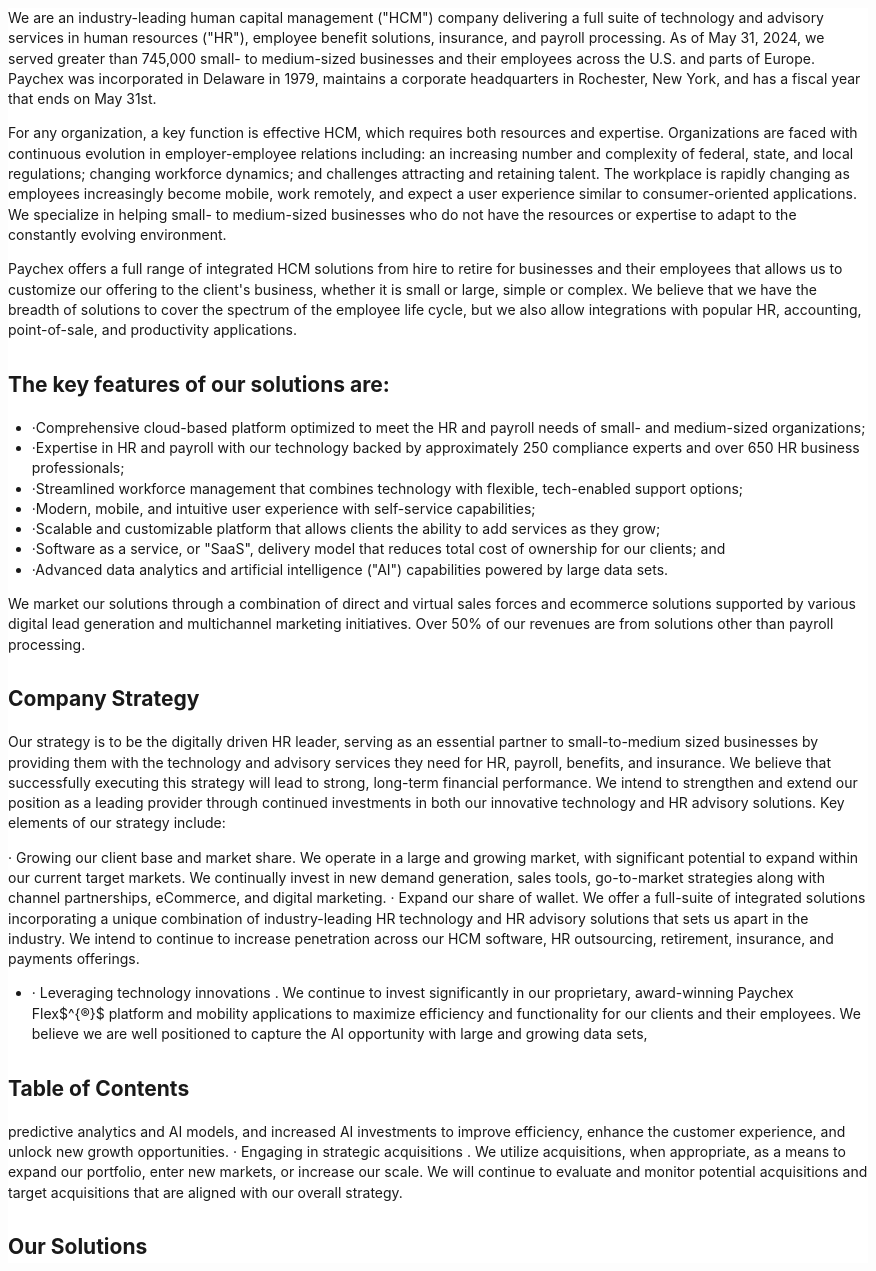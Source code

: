 <p>We are an industry-leading human capital management ("HCM") company delivering a full suite of technology and advisory services in human resources ("HR"), employee benefit solutions, insurance, and payroll processing. As of May 31, 2024, we served greater than 745,000 small- to medium-sized businesses and their employees across the U.S. and parts of Europe. Paychex was incorporated in Delaware in 1979, maintains a corporate headquarters in Rochester, New York, and has a fiscal year that ends on May 31st.</p>
<p>For any organization, a key function is effective HCM, which requires both resources and expertise. Organizations are faced with continuous evolution in employer-employee relations including: an increasing number and complexity of federal, state, and local regulations; changing workforce dynamics; and challenges attracting and retaining talent. The workplace is rapidly changing as employees increasingly become mobile, work remotely, and expect a user experience similar to consumer-oriented applications. We specialize in helping small- to medium-sized businesses who do not have the resources or expertise to adapt to the constantly evolving environment.</p>
<p>Paychex offers a full range of integrated HCM solutions from hire to retire for businesses and their employees that allows us to customize our offering to the client's business, whether it is small or large, simple or complex. We believe that we have the breadth of solutions to cover the spectrum of the employee life cycle, but we also allow integrations with popular HR, accounting, point-of-sale, and productivity applications.</p>
<h2>The key features of our solutions are:</h2>
<ul>
<li>·Comprehensive cloud-based platform optimized to meet the HR and payroll needs of small- and medium-sized organizations;</li>
<li>·Expertise in HR and payroll with our technology backed by approximately 250 compliance experts and over 650 HR business professionals;</li>
<li>·Streamlined workforce management that combines technology with flexible, tech-enabled support options;</li>
<li>·Modern, mobile, and intuitive user experience with self-service capabilities;</li>
<li>·Scalable and customizable platform that allows clients the ability to add services as they grow;</li>
<li>·Software as a service, or "SaaS", delivery model that reduces total cost of ownership for our clients; and</li>
<li>·Advanced data analytics and artificial intelligence ("AI") capabilities powered by large data sets.</li>
</ul>
<p>We market our solutions through a combination of direct and virtual sales forces and ecommerce solutions supported by various digital lead generation and multichannel marketing initiatives. Over 50% of our revenues are from solutions other than payroll processing.</p>
<h2>Company Strategy</h2>
<p>Our strategy is to be the digitally driven HR leader, serving as an essential partner to small-to-medium sized businesses by providing them with the technology and advisory services they need for HR, payroll, benefits, and insurance. We believe that successfully executing this strategy will lead to strong, long-term financial performance. We intend to strengthen and extend our position as a leading provider through continued investments in both our innovative technology and HR advisory solutions. Key elements of our strategy include:</p>
<p>· Growing our client base and market share. We operate in a large and growing market, with significant potential to expand within our current target markets. We continually invest in new demand generation, sales tools, go-to-market strategies along with channel partnerships, eCommerce, and digital marketing. · Expand our share of wallet. We offer a full-suite of integrated solutions incorporating a unique combination of industry-leading HR technology and HR advisory solutions that sets us apart in the industry. We intend to continue to increase penetration across our HCM software, HR outsourcing, retirement, insurance, and payments offerings.</p>
<ul>
<li>· Leveraging technology innovations . We continue to invest significantly in our proprietary, award-winning Paychex Flex$^{®}$ platform and mobility applications to maximize efficiency and functionality for our clients and their employees. We believe we are well positioned to capture the AI opportunity with large and growing data sets,</li>
</ul>
<h2>Table of Contents</h2>
<p>predictive analytics and AI models, and increased AI investments to improve efficiency, enhance the customer experience, and unlock new growth opportunities. · Engaging in strategic acquisitions . We utilize acquisitions, when appropriate, as a means to expand our portfolio, enter new markets, or increase our scale. We will continue to evaluate and monitor potential acquisitions and target acquisitions that are aligned with our overall strategy.</p>
<h2>Our Solutions</h2>